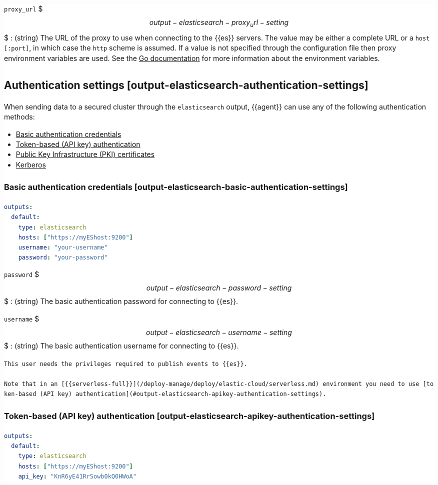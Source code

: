`proxy_url` $$$output-elasticsearch-proxy_url-setting$$$
:   (string) The URL of the proxy to use when connecting to the {{es}} servers. The value may be either a complete URL or a `host[:port]`, in which case the `http` scheme is assumed. If a value is not specified through the configuration file then proxy environment variables are used. See the [Go documentation](https://golang.org/pkg/net/http/#ProxyFromEnvironment) for more information about the environment variables.


## Authentication settings [output-elasticsearch-authentication-settings]

When sending data to a secured cluster through the `elasticsearch` output, {{agent}} can use any of the following authentication methods:

* [Basic authentication credentials](#output-elasticsearch-basic-authentication-settings)
* [Token-based (API key) authentication](#output-elasticsearch-apikey-authentication-settings)
* [Public Key Infrastructure (PKI) certificates](#output-elasticsearch-pki-certs-authentication-settings)
* [Kerberos](#output-elasticsearch-kerberos-authentication-settings)

### Basic authentication credentials [output-elasticsearch-basic-authentication-settings]

```yaml
outputs:
  default:
    type: elasticsearch
    hosts: ["https://myEShost:9200"]
    username: "your-username"
    password: "your-password"
```

`password` $$$output-elasticsearch-password-setting$$$
:   (string) The basic authentication password for connecting to {{es}}.

`username` $$$output-elasticsearch-username-setting$$$
:   (string) The basic authentication username for connecting to {{es}}.

    This user needs the privileges required to publish events to {{es}}.

    Note that in an [{{serverless-full}}](/deploy-manage/deploy/elastic-cloud/serverless.md) environment you need to use [token-based (API key) authentication](#output-elasticsearch-apikey-authentication-settings).


### Token-based (API key) authentication [output-elasticsearch-apikey-authentication-settings]

```yaml
outputs:
  default:
    type: elasticsearch
    hosts: ["https://myEShost:9200"]
    api_key: "KnR6yE41RrSowb0kQ0HWoA"
```
